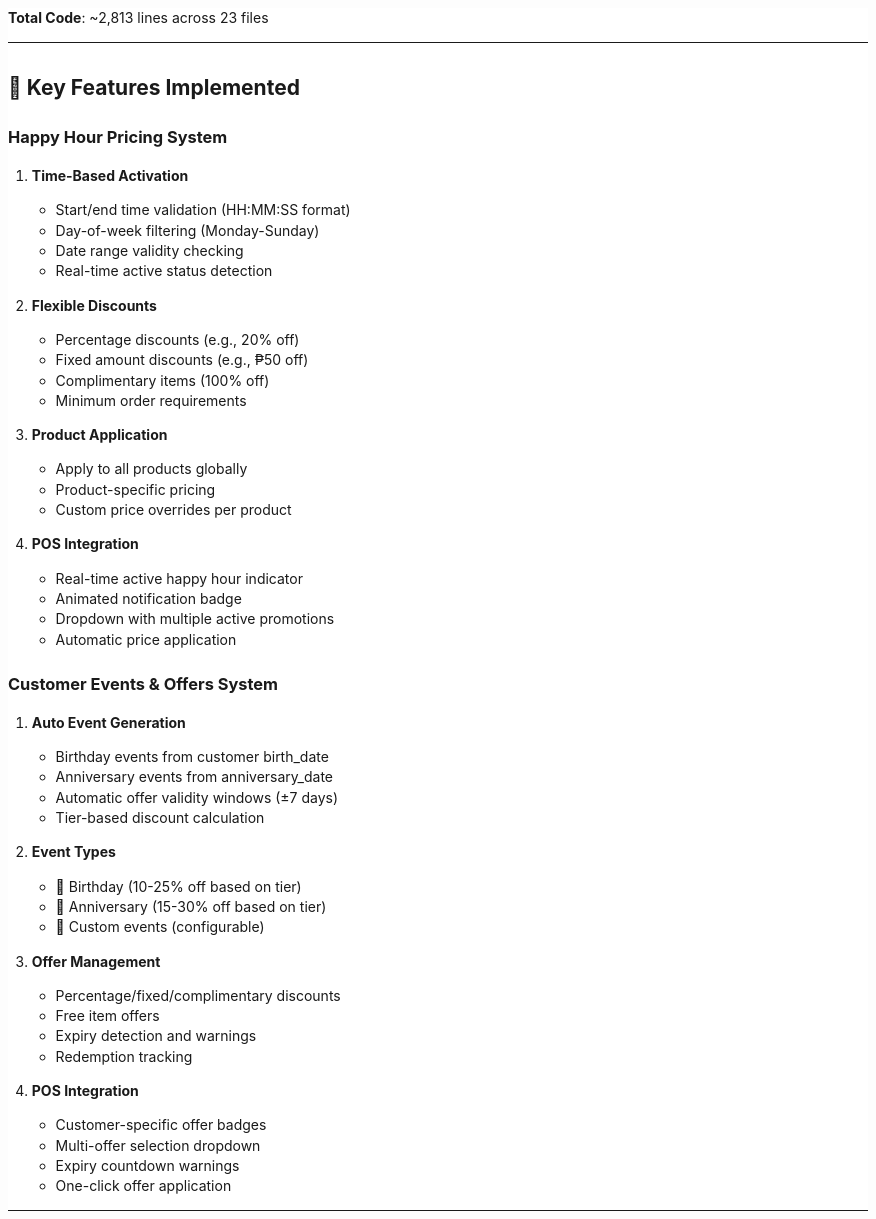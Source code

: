 **Total Code**: ~2,813 lines across 23 files

---

## 🎯 Key Features Implemented

### Happy Hour Pricing System

1. **Time-Based Activation**
   - Start/end time validation (HH:MM:SS format)
   - Day-of-week filtering (Monday-Sunday)
   - Date range validity checking
   - Real-time active status detection

2. **Flexible Discounts**
   - Percentage discounts (e.g., 20% off)
   - Fixed amount discounts (e.g., ₱50 off)
   - Complimentary items (100% off)
   - Minimum order requirements

3. **Product Application**
   - Apply to all products globally
   - Product-specific pricing
   - Custom price overrides per product

4. **POS Integration**
   - Real-time active happy hour indicator
   - Animated notification badge
   - Dropdown with multiple active promotions
   - Automatic price application

### Customer Events & Offers System

1. **Auto Event Generation**
   - Birthday events from customer birth_date
   - Anniversary events from anniversary_date
   - Automatic offer validity windows (±7 days)
   - Tier-based discount calculation

2. **Event Types**
   - 🎂 Birthday (10-25% off based on tier)
   - 💝 Anniversary (15-30% off based on tier)
   - 🎁 Custom events (configurable)

3. **Offer Management**
   - Percentage/fixed/complimentary discounts
   - Free item offers
   - Expiry detection and warnings
   - Redemption tracking

4. **POS Integration**
   - Customer-specific offer badges
   - Multi-offer selection dropdown
   - Expiry countdown warnings
   - One-click offer application

---